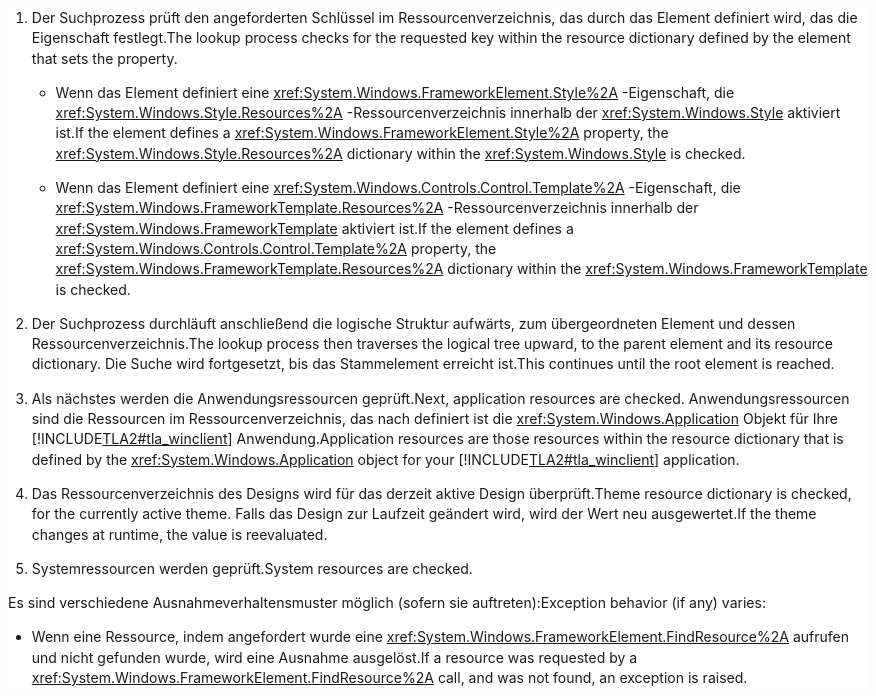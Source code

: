 1.  <span data-ttu-id="5373c-189">Der Suchprozess prüft den angeforderten Schlüssel im Ressourcenverzeichnis, das durch das Element definiert wird, das die Eigenschaft festlegt.</span><span class="sxs-lookup"><span data-stu-id="5373c-189">The lookup process checks for the requested key within the resource dictionary defined by the element that sets the property.</span></span>  
  
    -   <span data-ttu-id="5373c-190">Wenn das Element definiert eine <xref:System.Windows.FrameworkElement.Style%2A> -Eigenschaft, die <xref:System.Windows.Style.Resources%2A> -Ressourcenverzeichnis innerhalb der <xref:System.Windows.Style> aktiviert ist.</span><span class="sxs-lookup"><span data-stu-id="5373c-190">If the element defines a <xref:System.Windows.FrameworkElement.Style%2A> property, the <xref:System.Windows.Style.Resources%2A> dictionary within the <xref:System.Windows.Style> is checked.</span></span>  
  
    -   <span data-ttu-id="5373c-191">Wenn das Element definiert eine <xref:System.Windows.Controls.Control.Template%2A> -Eigenschaft, die <xref:System.Windows.FrameworkTemplate.Resources%2A> -Ressourcenverzeichnis innerhalb der <xref:System.Windows.FrameworkTemplate> aktiviert ist.</span><span class="sxs-lookup"><span data-stu-id="5373c-191">If the element defines a <xref:System.Windows.Controls.Control.Template%2A> property, the <xref:System.Windows.FrameworkTemplate.Resources%2A> dictionary within the <xref:System.Windows.FrameworkTemplate> is checked.</span></span>  
  
2.  <span data-ttu-id="5373c-192">Der Suchprozess durchläuft anschließend die logische Struktur aufwärts, zum übergeordneten Element und dessen Ressourcenverzeichnis.</span><span class="sxs-lookup"><span data-stu-id="5373c-192">The lookup process then traverses the logical tree upward, to the parent element and its resource dictionary.</span></span> <span data-ttu-id="5373c-193">Die Suche wird fortgesetzt, bis das Stammelement erreicht ist.</span><span class="sxs-lookup"><span data-stu-id="5373c-193">This continues until the root element is reached.</span></span>  
  
3.  <span data-ttu-id="5373c-194">Als nächstes werden die Anwendungsressourcen geprüft.</span><span class="sxs-lookup"><span data-stu-id="5373c-194">Next, application resources are checked.</span></span> <span data-ttu-id="5373c-195">Anwendungsressourcen sind die Ressourcen im Ressourcenverzeichnis, das nach definiert ist die <xref:System.Windows.Application> Objekt für Ihre [!INCLUDE[TLA2#tla_winclient](../../../../includes/tla2sharptla-winclient-md.md)] Anwendung.</span><span class="sxs-lookup"><span data-stu-id="5373c-195">Application resources are those resources within the resource dictionary that is defined by the <xref:System.Windows.Application> object for your [!INCLUDE[TLA2#tla_winclient](../../../../includes/tla2sharptla-winclient-md.md)] application.</span></span>  
  
4.  <span data-ttu-id="5373c-196">Das Ressourcenverzeichnis des Designs wird für das derzeit aktive Design überprüft.</span><span class="sxs-lookup"><span data-stu-id="5373c-196">Theme resource dictionary is checked, for the currently active theme.</span></span> <span data-ttu-id="5373c-197">Falls das Design zur Laufzeit geändert wird, wird der Wert neu ausgewertet.</span><span class="sxs-lookup"><span data-stu-id="5373c-197">If the theme changes at runtime, the value is reevaluated.</span></span>  
  
5.  <span data-ttu-id="5373c-198">Systemressourcen werden geprüft.</span><span class="sxs-lookup"><span data-stu-id="5373c-198">System resources are checked.</span></span>  
  
 <span data-ttu-id="5373c-199">Es sind verschiedene Ausnahmeverhaltensmuster möglich (sofern sie auftreten):</span><span class="sxs-lookup"><span data-stu-id="5373c-199">Exception behavior (if any) varies:</span></span>  
  
-   <span data-ttu-id="5373c-200">Wenn eine Ressource, indem angefordert wurde eine <xref:System.Windows.FrameworkElement.FindResource%2A> aufrufen und nicht gefunden wurde, wird eine Ausnahme ausgelöst.</span><span class="sxs-lookup"><span data-stu-id="5373c-200">If a resource was requested by a <xref:System.Windows.FrameworkElement.FindResource%2A> call, and was not found, an exception is raised.</span></span>  
  